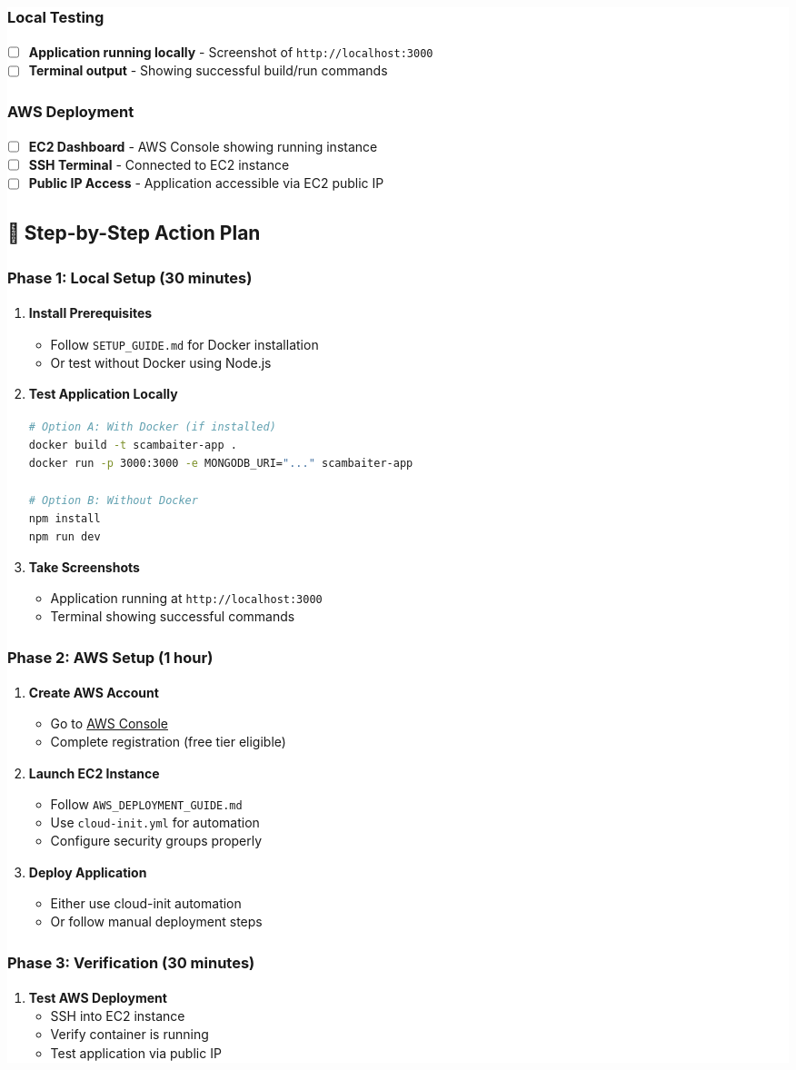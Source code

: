 ### Local Testing
- [ ] **Application running locally** - Screenshot of `http://localhost:3000`
- [ ] **Terminal output** - Showing successful build/run commands

### AWS Deployment
- [ ] **EC2 Dashboard** - AWS Console showing running instance
- [ ] **SSH Terminal** - Connected to EC2 instance
- [ ] **Public IP Access** - Application accessible via EC2 public IP

## 🚀 Step-by-Step Action Plan

### Phase 1: Local Setup (30 minutes)
1. **Install Prerequisites**
   - Follow `SETUP_GUIDE.md` for Docker installation
   - Or test without Docker using Node.js

2. **Test Application Locally**
   ```bash
   # Option A: With Docker (if installed)
   docker build -t scambaiter-app .
   docker run -p 3000:3000 -e MONGODB_URI="..." scambaiter-app
   
   # Option B: Without Docker
   npm install
   npm run dev
   ```

3. **Take Screenshots**
   - Application running at `http://localhost:3000`
   - Terminal showing successful commands

### Phase 2: AWS Setup (1 hour)
1. **Create AWS Account**
   - Go to [AWS Console](https://aws.amazon.com/)
   - Complete registration (free tier eligible)

2. **Launch EC2 Instance**
   - Follow `AWS_DEPLOYMENT_GUIDE.md`
   - Use `cloud-init.yml` for automation
   - Configure security groups properly

3. **Deploy Application**
   - Either use cloud-init automation
   - Or follow manual deployment steps

### Phase 3: Verification (30 minutes)
1. **Test AWS Deployment**
   - SSH into EC2 instance
   - Verify container is running
   - Test application via public IP
